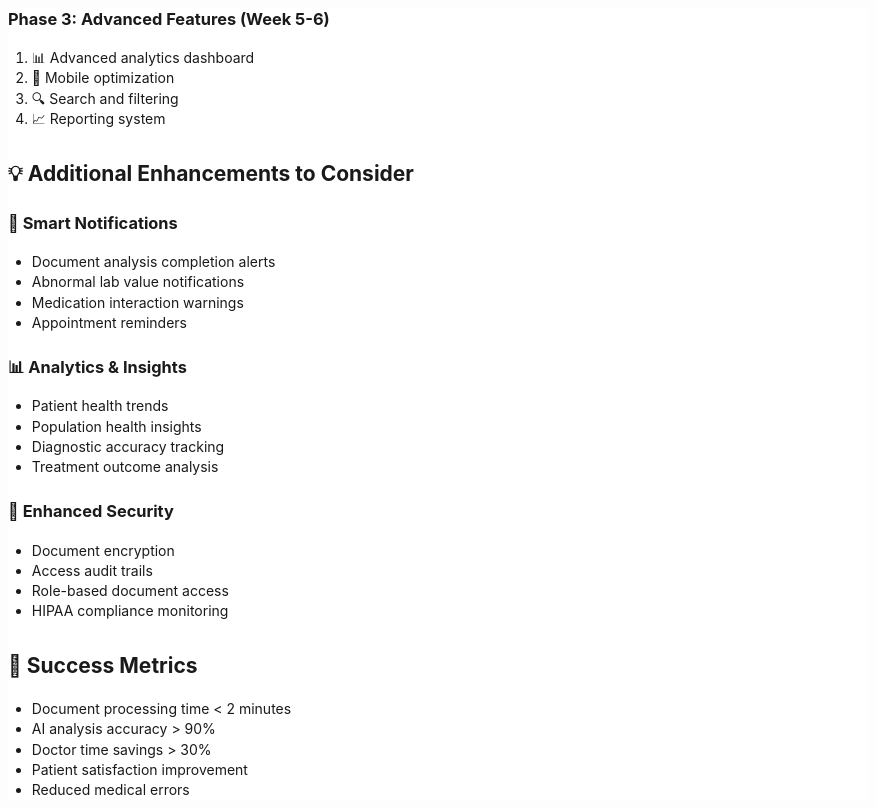 ### Phase 3: Advanced Features (Week 5-6)
1. 📊 Advanced analytics dashboard
2. 📱 Mobile optimization
3. 🔍 Search and filtering
4. 📈 Reporting system

## 💡 **Additional Enhancements to Consider**

### 🔔 **Smart Notifications**
- Document analysis completion alerts
- Abnormal lab value notifications
- Medication interaction warnings
- Appointment reminders

### 📊 **Analytics & Insights**
- Patient health trends
- Population health insights
- Diagnostic accuracy tracking
- Treatment outcome analysis

### 🔐 **Enhanced Security**
- Document encryption
- Access audit trails
- Role-based document access
- HIPAA compliance monitoring

## 🎯 **Success Metrics**
- Document processing time < 2 minutes
- AI analysis accuracy > 90%
- Doctor time savings > 30%
- Patient satisfaction improvement
- Reduced medical errors